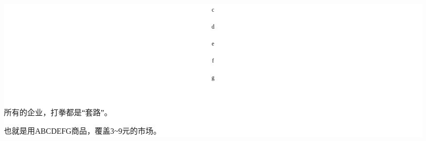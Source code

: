 </p>
</td>
<td style="padding: 0px 7px;border-left: none;border-right-width: 1px;border-right-color: windowtext;border-top: none;border-bottom-width: 1px;border-bottom-color: windowtext;" valign="top" width="71">
<p style="text-align:center;line-height:150%;">
<span style="font-family: 楷体;line-height: 150%;font-size: 12px;">
              c
             </span>
</p>
</td>
<td style="padding: 0px 7px;border-left: none;border-right-width: 1px;border-right-color: windowtext;border-top: none;border-bottom-width: 1px;border-bottom-color: windowtext;" valign="top" width="71">
<p style="text-align:center;line-height:150%;">
<span style="font-family: 楷体;line-height: 150%;font-size: 12px;">
              d
             </span>
</p>
</td>
<td style="padding: 0px 7px;border-left: none;border-right-width: 1px;border-right-color: windowtext;border-top: none;border-bottom-width: 1px;border-bottom-color: windowtext;" valign="top" width="71">
<p style="text-align:center;line-height:150%;">
<span style="font-family: 楷体;line-height: 150%;font-size: 12px;">
              e
             </span>
</p>
</td>
<td style="padding: 0px 7px;border-left: none;border-right-width: 1px;border-right-color: windowtext;border-top: none;border-bottom-width: 1px;border-bottom-color: windowtext;" valign="top" width="71">
<p style="text-align:center;line-height:150%;">
<span style="font-family: 楷体;line-height: 150%;font-size: 12px;">
              f
             </span>
</p>
</td>
<td style="padding: 0px 7px;border-left: none;border-right-width: 1px;border-right-color: windowtext;border-top: none;border-bottom-width: 1px;border-bottom-color: windowtext;" valign="top" width="71">
<p style="text-align:center;line-height:150%;">
<span style="font-family: 楷体;line-height: 150%;font-size: 12px;">
              g
             </span>
</p>
</td>
</tr>
</tbody>
</table>
<p style="line-height:150%;">
<span style="font-family:楷体;line-height:150%;font-size:16px;">
</span>
<br/>
</p>
<p style="line-height:150%;">
<span style="font-family:楷体;line-height:150%;font-size:16px;">
          所有的企业，打拳都是“套路”。
         </span>
</p>
<p style="line-height:150%;">
<span style="font-family:楷体;line-height:150%;font-size:16px;">
          也就是用ABCDEFG商品，覆盖3~9元的市场。
         </span>